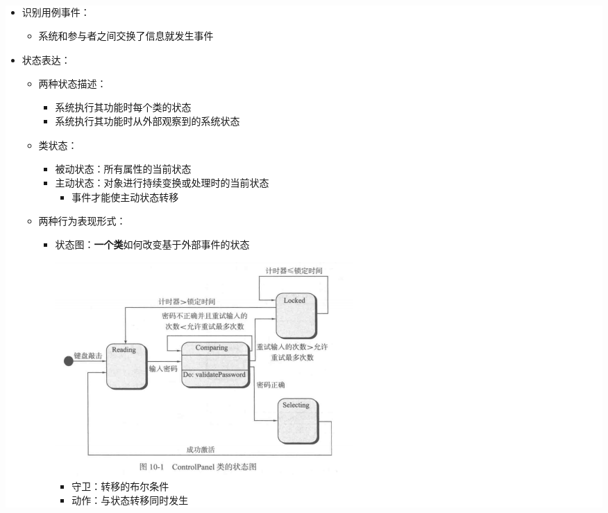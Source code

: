 * 识别用例事件：

  * 系统和参与者之间交换了信息就发生事件

* 状态表达：

  * 两种状态描述：

    * 系统执行其功能时每个类的状态
    * 系统执行其功能时从外部观察到的系统状态

  * 类状态：

    * 被动状态：所有属性的当前状态
    * 主动状态：对象进行持续变换或处理时的当前状态
      * 事件才能使主动状态转移

  * 两种行为表现形式：

    * 状态图：**一个类**如何改变基于外部事件的状态

      <img src="Pic/状态图.PNG" style="zoom:50%;" />

      * 守卫：转移的布尔条件
      * 动作：与状态转移同时发生
